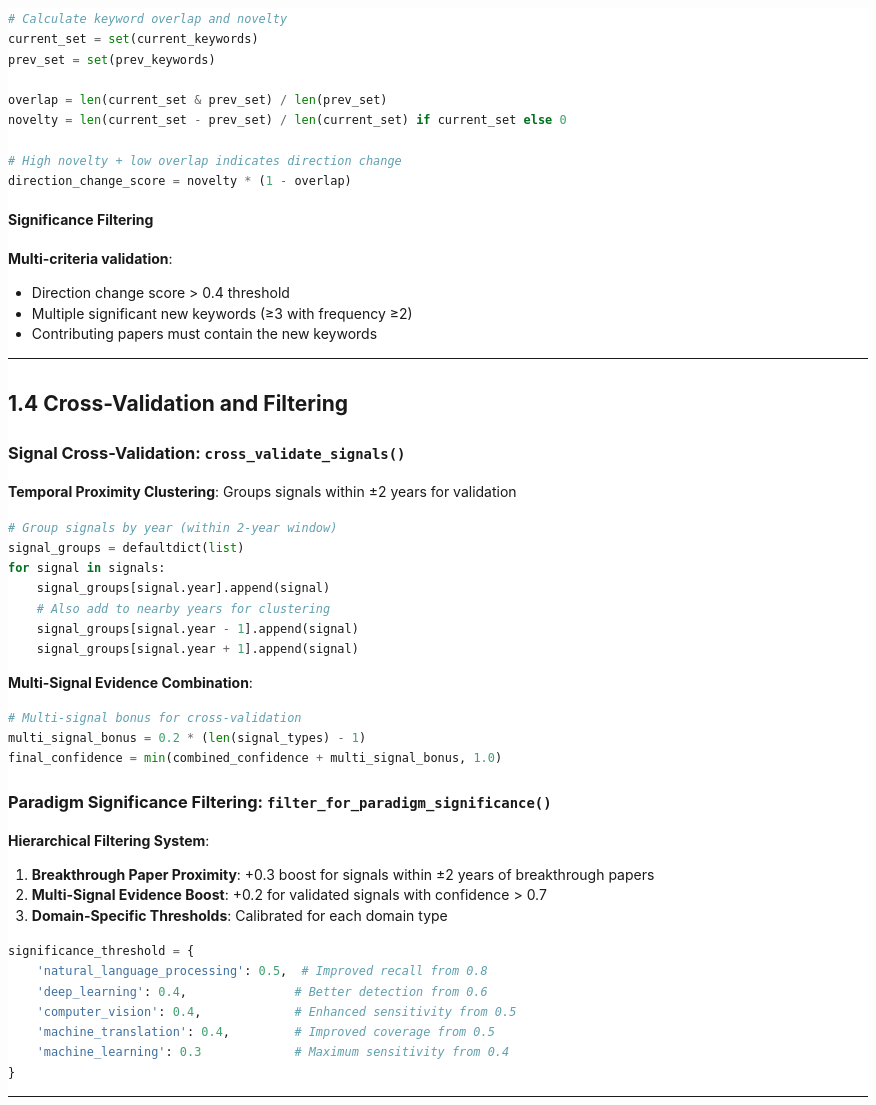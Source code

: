 ```python
# Calculate keyword overlap and novelty
current_set = set(current_keywords)
prev_set = set(prev_keywords)

overlap = len(current_set & prev_set) / len(prev_set)
novelty = len(current_set - prev_set) / len(current_set) if current_set else 0

# High novelty + low overlap indicates direction change
direction_change_score = novelty * (1 - overlap)
```

#### Significance Filtering

**Multi-criteria validation**:
- Direction change score > 0.4 threshold
- Multiple significant new keywords (≥3 with frequency ≥2)
- Contributing papers must contain the new keywords

---

## 1.4 Cross-Validation and Filtering

### Signal Cross-Validation: `cross_validate_signals()`

**Temporal Proximity Clustering**: Groups signals within ±2 years for validation

```python
# Group signals by year (within 2-year window)
signal_groups = defaultdict(list)
for signal in signals:
    signal_groups[signal.year].append(signal)
    # Also add to nearby years for clustering
    signal_groups[signal.year - 1].append(signal)
    signal_groups[signal.year + 1].append(signal)
```

**Multi-Signal Evidence Combination**:
```python
# Multi-signal bonus for cross-validation
multi_signal_bonus = 0.2 * (len(signal_types) - 1)
final_confidence = min(combined_confidence + multi_signal_bonus, 1.0)
```

### Paradigm Significance Filtering: `filter_for_paradigm_significance()`

**Hierarchical Filtering System**:

1. **Breakthrough Paper Proximity**: +0.3 boost for signals within ±2 years of breakthrough papers
2. **Multi-Signal Evidence Boost**: +0.2 for validated signals with confidence > 0.7
3. **Domain-Specific Thresholds**: Calibrated for each domain type

```python
significance_threshold = {
    'natural_language_processing': 0.5,  # Improved recall from 0.8
    'deep_learning': 0.4,               # Better detection from 0.6
    'computer_vision': 0.4,             # Enhanced sensitivity from 0.5
    'machine_translation': 0.4,         # Improved coverage from 0.5
    'machine_learning': 0.3             # Maximum sensitivity from 0.4
}
```

---